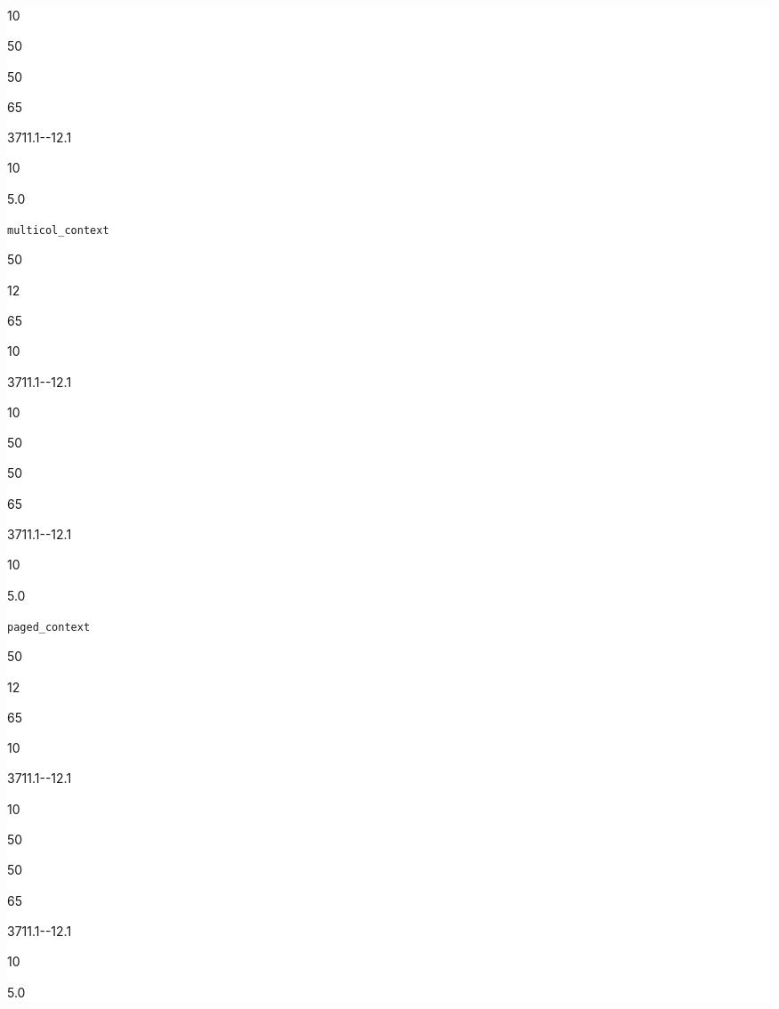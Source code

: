 10

50

50

65

3711.1--12.1

10

5.0

`multicol_context`

50

12

65

10

3711.1--12.1

10

50

50

65

3711.1--12.1

10

5.0

`paged_context`

50

12

65

10

3711.1--12.1

10

50

50

65

3711.1--12.1

10

5.0
